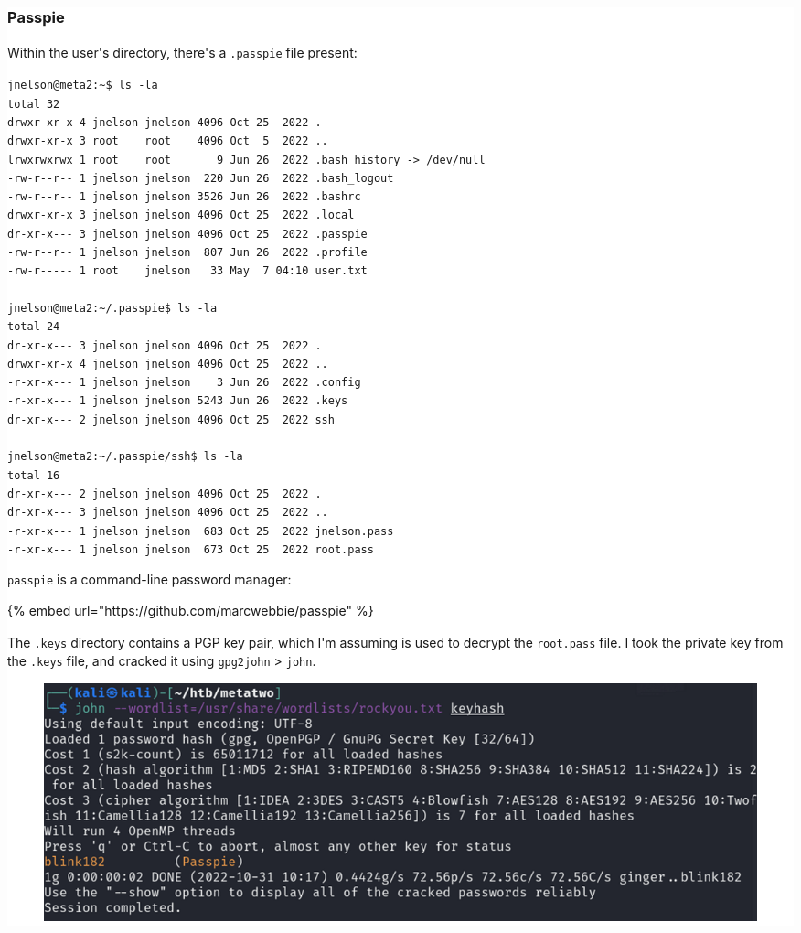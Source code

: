 ### Passpie

Within the user's directory, there's a `.passpie` file present:

```
jnelson@meta2:~$ ls -la
total 32
drwxr-xr-x 4 jnelson jnelson 4096 Oct 25  2022 .
drwxr-xr-x 3 root    root    4096 Oct  5  2022 ..
lrwxrwxrwx 1 root    root       9 Jun 26  2022 .bash_history -> /dev/null
-rw-r--r-- 1 jnelson jnelson  220 Jun 26  2022 .bash_logout
-rw-r--r-- 1 jnelson jnelson 3526 Jun 26  2022 .bashrc
drwxr-xr-x 3 jnelson jnelson 4096 Oct 25  2022 .local
dr-xr-x--- 3 jnelson jnelson 4096 Oct 25  2022 .passpie
-rw-r--r-- 1 jnelson jnelson  807 Jun 26  2022 .profile
-rw-r----- 1 root    jnelson   33 May  7 04:10 user.txt

jnelson@meta2:~/.passpie$ ls -la
total 24
dr-xr-x--- 3 jnelson jnelson 4096 Oct 25  2022 .
drwxr-xr-x 4 jnelson jnelson 4096 Oct 25  2022 ..
-r-xr-x--- 1 jnelson jnelson    3 Jun 26  2022 .config
-r-xr-x--- 1 jnelson jnelson 5243 Jun 26  2022 .keys
dr-xr-x--- 2 jnelson jnelson 4096 Oct 25  2022 ssh

jnelson@meta2:~/.passpie/ssh$ ls -la
total 16
dr-xr-x--- 2 jnelson jnelson 4096 Oct 25  2022 .
dr-xr-x--- 3 jnelson jnelson 4096 Oct 25  2022 ..
-r-xr-x--- 1 jnelson jnelson  683 Oct 25  2022 jnelson.pass
-r-xr-x--- 1 jnelson jnelson  673 Oct 25  2022 root.pass
```

`passpie` is a command-line password manager:

{% embed url="https://github.com/marcwebbie/passpie" %}

The `.keys` directory contains a PGP key pair, which I'm assuming is used to decrypt the `root.pass` file. I took the private key from the `.keys` file, and cracked it using `gpg2john` > `john`.&#x20;

<figure><img src="../../../.gitbook/assets/image (98) (6).png" alt=""><figcaption></figcaption></figure>
